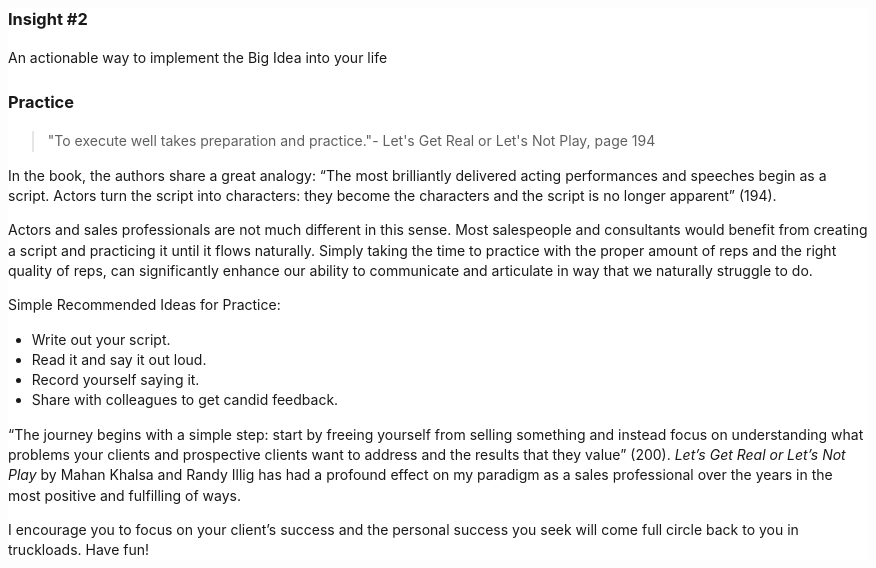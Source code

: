 ### Insight #2

An actionable way to implement the Big Idea into your life

### Practice

> "To execute well takes preparation and practice."- Let's Get Real or Let's Not Play, page 194

In the book, the authors share a great analogy: “The most brilliantly delivered acting performances and speeches begin as a script. Actors turn the script into characters: they become the characters and the script is no longer apparent” (194).

Actors and sales professionals are not much different in this sense. Most salespeople and consultants would benefit from creating a script and practicing it until it flows naturally. Simply taking the time to practice with the proper amount of reps and the right quality of reps, can significantly enhance our ability to communicate and articulate in way that we naturally struggle to do.

Simple Recommended Ideas for Practice:

*   Write out your script.
*   Read it and say it out loud.
*   Record yourself saying it.
*   Share with colleagues to get candid feedback.

“The journey begins with a simple step: start by freeing yourself from selling something and instead focus on understanding what problems your clients and prospective clients want to address and the results that they value” (200). _Let’s Get Real or Let’s Not Play_ by Mahan Khalsa and Randy Illig has had a profound effect on my paradigm as a sales professional over the years in the most positive and fulfilling of ways.

I encourage you to focus on your client’s success and the personal success you seek will come full circle back to you in truckloads. Have fun!
